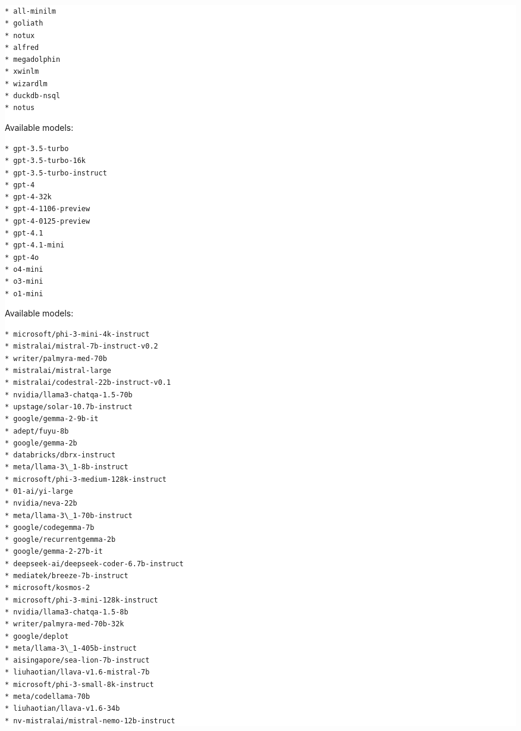     * all-minilm
    * goliath
    * notux
    * alfred
    * megadolphin
    * xwinlm
    * wizardlm
    * duckdb-nsql
    * notus
  </Accordion>

  <Accordion title="OpenAI">
    Available models:

    * gpt-3.5-turbo
    * gpt-3.5-turbo-16k
    * gpt-3.5-turbo-instruct
    * gpt-4
    * gpt-4-32k
    * gpt-4-1106-preview
    * gpt-4-0125-preview
    * gpt-4.1
    * gpt-4.1-mini
    * gpt-4o
    * o4-mini
    * o3-mini
    * o1-mini
  </Accordion>

  <Accordion title="Nvidia NIM">
    Available models:

    * microsoft/phi-3-mini-4k-instruct
    * mistralai/mistral-7b-instruct-v0.2
    * writer/palmyra-med-70b
    * mistralai/mistral-large
    * mistralai/codestral-22b-instruct-v0.1
    * nvidia/llama3-chatqa-1.5-70b
    * upstage/solar-10.7b-instruct
    * google/gemma-2-9b-it
    * adept/fuyu-8b
    * google/gemma-2b
    * databricks/dbrx-instruct
    * meta/llama-3\_1-8b-instruct
    * microsoft/phi-3-medium-128k-instruct
    * 01-ai/yi-large
    * nvidia/neva-22b
    * meta/llama-3\_1-70b-instruct
    * google/codegemma-7b
    * google/recurrentgemma-2b
    * google/gemma-2-27b-it
    * deepseek-ai/deepseek-coder-6.7b-instruct
    * mediatek/breeze-7b-instruct
    * microsoft/kosmos-2
    * microsoft/phi-3-mini-128k-instruct
    * nvidia/llama3-chatqa-1.5-8b
    * writer/palmyra-med-70b-32k
    * google/deplot
    * meta/llama-3\_1-405b-instruct
    * aisingapore/sea-lion-7b-instruct
    * liuhaotian/llava-v1.6-mistral-7b
    * microsoft/phi-3-small-8k-instruct
    * meta/codellama-70b
    * liuhaotian/llava-v1.6-34b
    * nv-mistralai/mistral-nemo-12b-instruct
